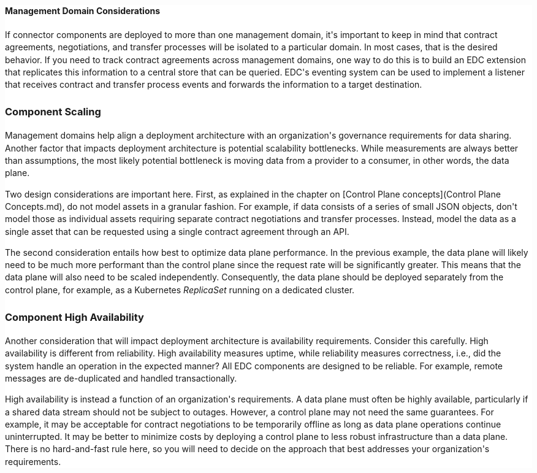 #### Management Domain Considerations

If connector components are deployed to more than one management domain, it's important to keep in mind that contract agreements, negotiations, and transfer processes will be isolated to a particular domain. In most cases, that is the desired behavior. If you need to track contract agreements across management domains, one way to do this is to build an EDC extension that replicates this information to a central store that can be queried. EDC's eventing system can be used to implement a listener that receives contract and transfer process events and forwards the information to a target destination. 

### Component Scaling

Management domains help align a deployment architecture with an organization's governance requirements for data sharing. Another factor that impacts deployment architecture is potential scalability bottlenecks. While measurements are always better than assumptions, the most likely potential bottleneck is moving data from a provider to a consumer, in other words, the data plane.

Two design considerations are important here. First, as explained in the chapter on [Control Plane concepts](Control Plane Concepts.md), do not model assets in a granular fashion. For example, if data consists of a series of small JSON objects, don't model those as individual assets requiring separate contract negotiations and transfer processes. Instead, model the data as a single asset that can be requested using a single contract agreement through an API.

The second consideration entails how best to optimize data plane performance. In the previous example, the data plane will likely need to be much more performant than the control plane since the request rate will be significantly greater. This means that the data plane will also need to be scaled independently. Consequently, the data plane should be deployed separately from the control plane, for example, as a Kubernetes *ReplicaSet* running on a dedicated cluster. 

### Component High Availability

Another consideration that will impact deployment architecture is availability requirements. Consider this carefully. High availability is different from reliability. High availability measures uptime, while reliability measures correctness, i.e., did the system handle an operation in the expected manner? All EDC components are designed to be reliable. For example, remote messages are de-duplicated and handled transactionally. 

High availability is instead a function of an organization's requirements. A data plane must often be highly available, particularly if a shared data stream should not be subject to outages. However, a control plane may not need the same guarantees. For example, it may be acceptable for contract negotiations to be temporarily offline as long as data plane operations continue uninterrupted. It may be better to minimize costs by deploying a control plane to less robust infrastructure than a data plane.  There is no hard-and-fast rule here, so you will need to decide on the approach that best addresses your organization's requirements.       





